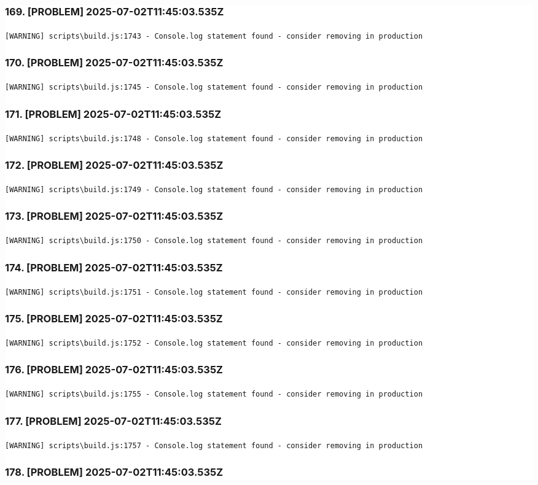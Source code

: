 ### 169. [PROBLEM] 2025-07-02T11:45:03.535Z

```
[WARNING] scripts\build.js:1743 - Console.log statement found - consider removing in production
```

### 170. [PROBLEM] 2025-07-02T11:45:03.535Z

```
[WARNING] scripts\build.js:1745 - Console.log statement found - consider removing in production
```

### 171. [PROBLEM] 2025-07-02T11:45:03.535Z

```
[WARNING] scripts\build.js:1748 - Console.log statement found - consider removing in production
```

### 172. [PROBLEM] 2025-07-02T11:45:03.535Z

```
[WARNING] scripts\build.js:1749 - Console.log statement found - consider removing in production
```

### 173. [PROBLEM] 2025-07-02T11:45:03.535Z

```
[WARNING] scripts\build.js:1750 - Console.log statement found - consider removing in production
```

### 174. [PROBLEM] 2025-07-02T11:45:03.535Z

```
[WARNING] scripts\build.js:1751 - Console.log statement found - consider removing in production
```

### 175. [PROBLEM] 2025-07-02T11:45:03.535Z

```
[WARNING] scripts\build.js:1752 - Console.log statement found - consider removing in production
```

### 176. [PROBLEM] 2025-07-02T11:45:03.535Z

```
[WARNING] scripts\build.js:1755 - Console.log statement found - consider removing in production
```

### 177. [PROBLEM] 2025-07-02T11:45:03.535Z

```
[WARNING] scripts\build.js:1757 - Console.log statement found - consider removing in production
```

### 178. [PROBLEM] 2025-07-02T11:45:03.535Z
